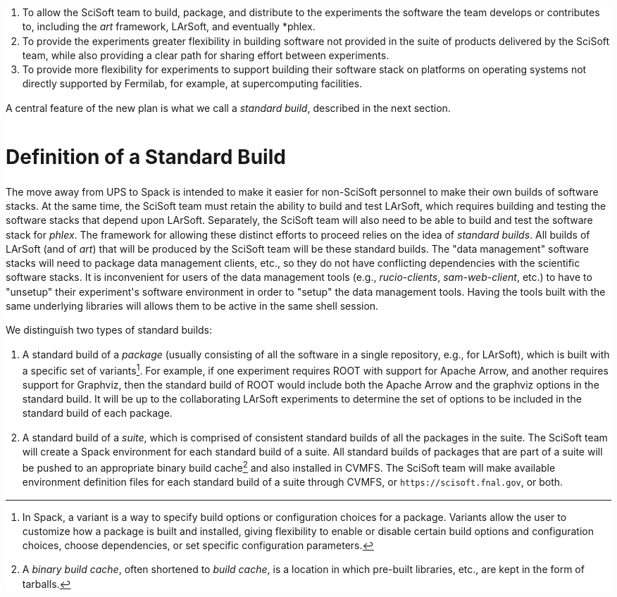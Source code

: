 1. To allow the SciSoft team to build, package, and distribute to the experiments the software the team develops or contributes to, including the *art* framework, LArSoft, and eventually *phlex.
2. To provide the experiments greater flexibility in building software not provided in the suite of products delivered by the SciSoft team, while also providing a clear path for sharing effort between experiments.
3. To provide more flexibility for experiments to support building their software stack on platforms on operating systems not directly supported by Fermilab, for example, at supercomputing facilities.

A central feature of the new plan is what we call a *standard build*, described in the next section.

# Definition of a Standard Build

The move away from UPS to Spack is intended to make it easier for non-SciSoft personnel to make their own builds of software stacks.
At the same time, the SciSoft team must retain the ability to build and test LArSoft, which requires building and testing the software stacks that depend upon LArSoft.
Separately, the SciSoft team will also need to be able to build and test the software stack for *phlex*.
The framework for allowing these distinct efforts to proceed relies on the idea of *standard builds*.
All builds of LArSoft (and of *art*) that will be produced by the SciSoft team will be these standard builds.
The "data management" software stacks will need to package data management clients, etc., so they do not have conflicting dependencies with the scientific software stacks.
It is inconvenient for users of the data management tools (e.g., *rucio-clients*, *sam-web-client*, etc.) to have to "unsetup" their experiment's software environment in order to "setup" the data management tools.
Having the tools built with the same underlying libraries will allows them to be active in the same shell session.

We distinguish two types of standard builds:

1. A standard build of a *package* (usually consisting of all the software in a single repository, e.g., for LArSoft), which is built with a specific set of variants[^variant].
   For example, if one experiment requires ROOT with support for Apache Arrow, and another requires support for Graphviz, then the standard build of ROOT would include both the Apache Arrow and the graphviz options in the standard build.
   It will be up to the collaborating LArSoft experiments to determine the set of options to be included in the standard build of each package.

[^variant]: In Spack, a variant is a way to specify build options or configuration choices for a package.
Variants allow the user to customize how a package is built and installed, giving flexibility to enable or disable certain build options and configuration choices, choose dependencies, or set specific configuration parameters.


2. A standard build of a *suite*, which is comprised of consistent standard builds of all the packages in the suite.
   The SciSoft team will create a Spack environment for each standard build of a suite.
   All standard builds of packages that are part of a suite will be pushed to an appropriate binary build cache[^bbc] and also installed in CVMFS.
   The SciSoft team will make available environment definition files for each standard build of a suite through CVMFS, or `https://scisoft.fnal.gov`, or both.


[^bbc]: A *binary build cache*, often shortened to *build cache*, is a location in which pre-built libraries, etc., are kept in the form of tarballs.